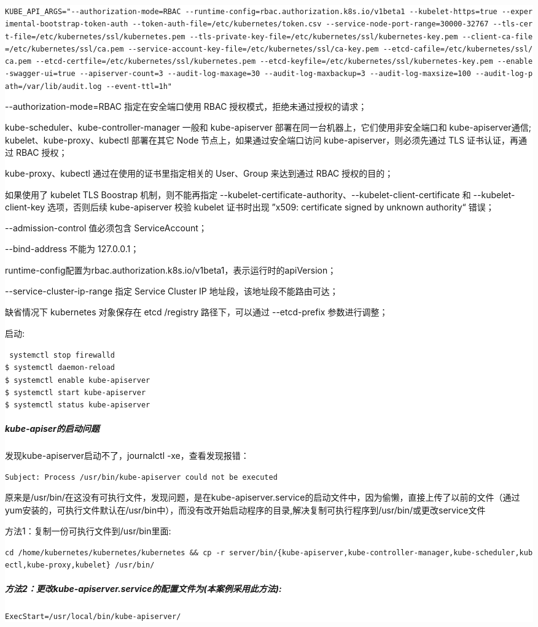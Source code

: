 	KUBE_API_ARGS="--authorization-mode=RBAC --runtime-config=rbac.authorization.k8s.io/v1beta1 --kubelet-https=true --experimental-bootstrap-token-auth --token-auth-file=/etc/kubernetes/token.csv --service-node-port-range=30000-32767 --tls-cert-file=/etc/kubernetes/ssl/kubernetes.pem --tls-private-key-file=/etc/kubernetes/ssl/kubernetes-key.pem --client-ca-file=/etc/kubernetes/ssl/ca.pem --service-account-key-file=/etc/kubernetes/ssl/ca-key.pem --etcd-cafile=/etc/kubernetes/ssl/ca.pem --etcd-certfile=/etc/kubernetes/ssl/kubernetes.pem --etcd-keyfile=/etc/kubernetes/ssl/kubernetes-key.pem --enable-swagger-ui=true --apiserver-count=3 --audit-log-maxage=30 --audit-log-maxbackup=3 --audit-log-maxsize=100 --audit-log-path=/var/lib/audit.log --event-ttl=1h"




--authorization-mode=RBAC 指定在安全端口使用 RBAC 授权模式，拒绝未通过授权的请求；

kube-scheduler、kube-controller-manager 一般和 kube-apiserver 部署在同一台机器上，它们使用非安全端口和 kube-apiserver通信;
kubelet、kube-proxy、kubectl 部署在其它 Node 节点上，如果通过安全端口访问 kube-apiserver，则必须先通过 TLS 证书认证，再通过 RBAC 授权；

kube-proxy、kubectl 通过在使用的证书里指定相关的 User、Group 来达到通过 RBAC 授权的目的；

如果使用了 kubelet TLS Boostrap 机制，则不能再指定 --kubelet-certificate-authority、--kubelet-client-certificate 和 --kubelet-client-key 选项，否则后续 kube-apiserver 校验 kubelet 证书时出现 ”x509: certificate signed by unknown authority“ 错误；

--admission-control 值必须包含 ServiceAccount；

--bind-address 不能为 127.0.0.1；

runtime-config配置为rbac.authorization.k8s.io/v1beta1，表示运行时的apiVersion；

--service-cluster-ip-range 指定 Service Cluster IP 地址段，该地址段不能路由可达；

缺省情况下 kubernetes 对象保存在 etcd /registry 路径下，可以通过 --etcd-prefix 参数进行调整；



启动:

	 systemctl stop firewalld
	$ systemctl daemon-reload
	$ systemctl enable kube-apiserver
	$ systemctl start kube-apiserver
	$ systemctl status kube-apiserver


#####  kube-apiser的启动问题
发现kube-apiserver启动不了，journalctl -xe，查看发现报错：

	Subject: Process /usr/bin/kube-apiserver could not be executed

原来是/usr/bin/在这没有可执行文件，发现问题，是在kube-apiserver.service的启动文件中，因为偷懒，直接上传了以前的文件（通过yum安装的，可执行文件默认在/usr/bin中），而没有改开始启动程序的目录,解决复制可执行程序到/usr/bin/或更改service文件


方法1：复制一份可执行文件到/usr/bin里面:

	cd /home/kubernetes/kubernetes/kubernetes && cp -r server/bin/{kube-apiserver,kube-controller-manager,kube-scheduler,kubectl,kube-proxy,kubelet} /usr/bin/

#####  方法2：更改kube-apiserver.service的配置文件为(本案例采用此方法):

	ExecStart=/usr/local/bin/kube-apiserver/
